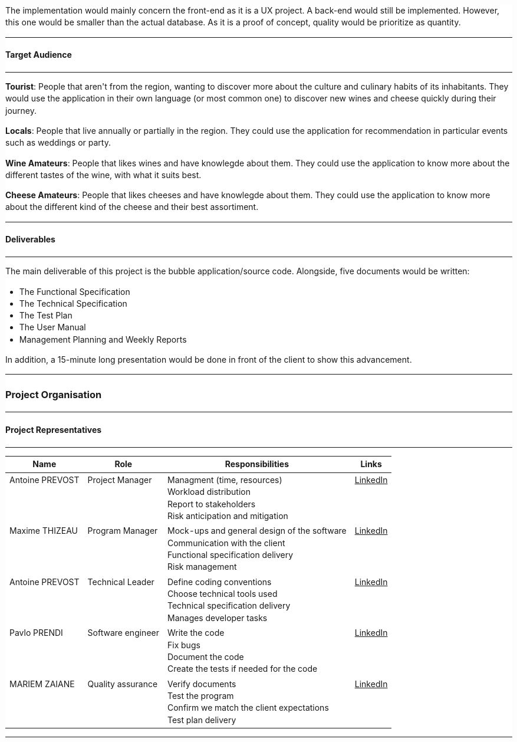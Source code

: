 The implementation would mainly concern the front-end as it is a UX project. A back-end would still be implemented. However, this one would be smaller than the actual database. As it is a proof of concept, quality would be prioritize as quantity.

---

#### Target Audience

---

**Tourist**: People that aren't from the region, wanting to discover more about the culture and culinary habits of its inhabitants. They would use the application in their own language (or most common one) to discover new wines and cheese quickly during their journey.

**Locals**: People that live annually or partially in the region. They could use the application for recommendation in particular events such as weddings or party.

**Wine Amateurs**: People that likes wines and have knowlegde about them. They could use the application to know more about the different tastes of the wine, with what it suits best.

**Cheese Amateurs**: People that likes cheeses and have knowlegde about them. They could use the application to know more about the different kind of the cheese and their best assortiment.

---

#### Deliverables

---

The main deliverable of this project is the bubble application/source code. Alongside, five documents would be written:

- The Functional Specification
- The Technical Specification
- The Test Plan
- The User Manual
- Management Planning and Weekly Reports

In addition, a 15-minute long presentation would be done in front of the client to show this advancement.

---

### Project Organisation

---

#### Project Representatives

---

| Name            | Role              | Responsibilities                                                                                                                     | Links                                                             |
| --------------- | ----------------- | ------------------------------------------------------------------------------------------------------------------------------------ | ----------------------------------------------------------------- |
| Antoine PREVOST | Project Manager   | Managment (time, resources)<br>Workload distribution<br> Report to stakeholders<br>Risk anticipation and mitigation                  | [LinkedIn](https://www.linkedin.com/in/antoine-prevost-dev/)      |
| Maxime THIZEAU  | Program Manager   | Mock-ups and general design of the software<br>Communication with the client<br>Functional specification delivery<br>Risk management | [LinkedIn](https://www.linkedin.com/in/maxime-thizeau-0b311a293/) |
| Antoine PREVOST | Technical Leader  | Define coding conventions<br>Choose technical tools used<br>Technical specification delivery<br>Manages developer tasks              | [LinkedIn](https://www.linkedin.com/in/antoine-prevost-dev/)      |
| Pavlo PRENDI    | Software engineer | Write the code<br>Fix bugs<br>Document the code<br>Create the tests if needed for the code                                           | [LinkedIn](https://www.linkedin.com/in/pavlo-prendi/)             |
| MARIEM ZAIANE   | Quality assurance | Verify documents<br>Test the program<br>Confirm we match the client expectations<br>Test plan delivery                               | [LinkedIn](https://www.linkedin.com/in/mariem-zaiane/)            |

---